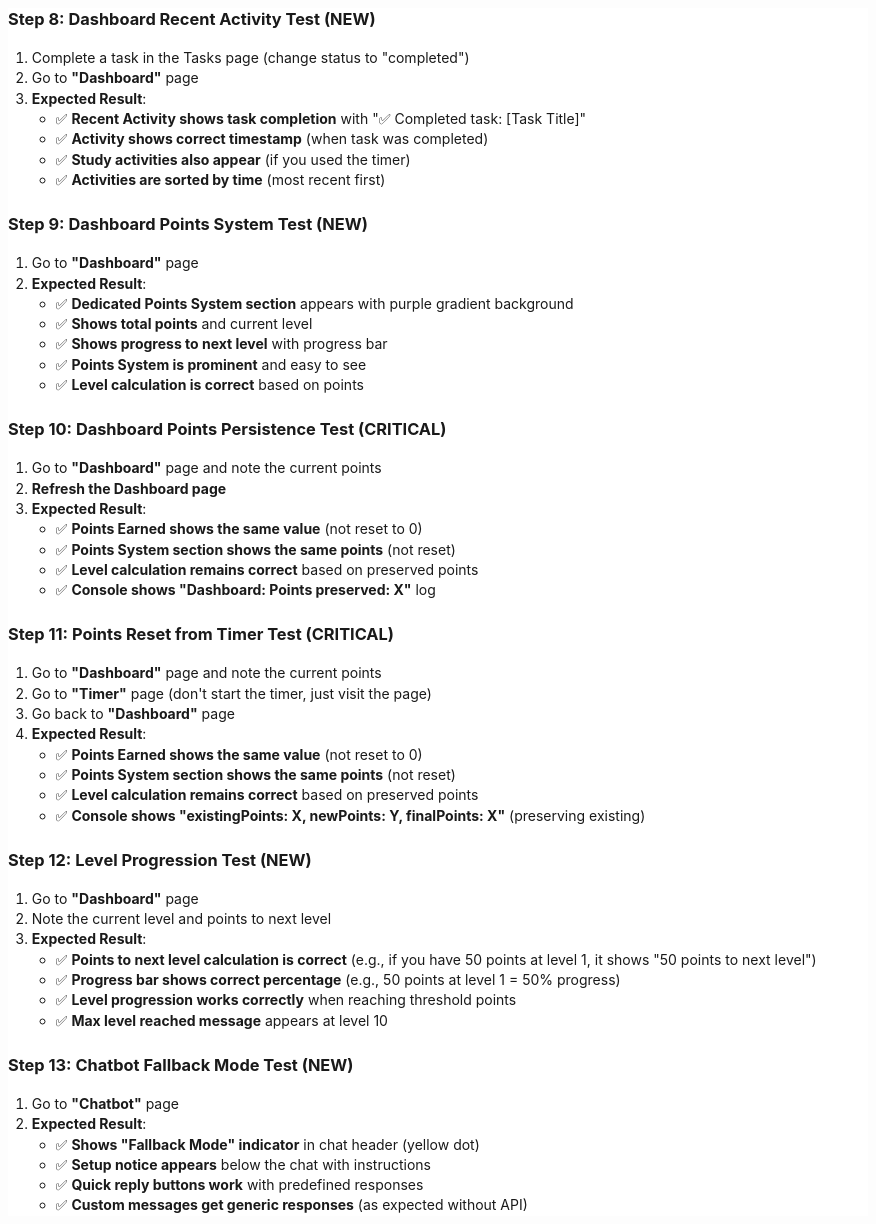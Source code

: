 ### **Step 8: Dashboard Recent Activity Test (NEW)**
1. Complete a task in the Tasks page (change status to "completed")
2. Go to **"Dashboard"** page
3. **Expected Result**:
   - ✅ **Recent Activity shows task completion** with "✅ Completed task: [Task Title]"
   - ✅ **Activity shows correct timestamp** (when task was completed)
   - ✅ **Study activities also appear** (if you used the timer)
   - ✅ **Activities are sorted by time** (most recent first)

### **Step 9: Dashboard Points System Test (NEW)**
1. Go to **"Dashboard"** page
2. **Expected Result**:
   - ✅ **Dedicated Points System section** appears with purple gradient background
   - ✅ **Shows total points** and current level
   - ✅ **Shows progress to next level** with progress bar
   - ✅ **Points System is prominent** and easy to see
   - ✅ **Level calculation is correct** based on points

### **Step 10: Dashboard Points Persistence Test (CRITICAL)**
1. Go to **"Dashboard"** page and note the current points
2. **Refresh the Dashboard page**
3. **Expected Result**:
   - ✅ **Points Earned shows the same value** (not reset to 0)
   - ✅ **Points System section shows the same points** (not reset)
   - ✅ **Level calculation remains correct** based on preserved points
   - ✅ **Console shows "Dashboard: Points preserved: X"** log

### **Step 11: Points Reset from Timer Test (CRITICAL)**
1. Go to **"Dashboard"** page and note the current points
2. Go to **"Timer"** page (don't start the timer, just visit the page)
3. Go back to **"Dashboard"** page
4. **Expected Result**:
   - ✅ **Points Earned shows the same value** (not reset to 0)
   - ✅ **Points System section shows the same points** (not reset)
   - ✅ **Level calculation remains correct** based on preserved points
   - ✅ **Console shows "existingPoints: X, newPoints: Y, finalPoints: X"** (preserving existing)

### **Step 12: Level Progression Test (NEW)**
1. Go to **"Dashboard"** page
2. Note the current level and points to next level
3. **Expected Result**:
   - ✅ **Points to next level calculation is correct** (e.g., if you have 50 points at level 1, it shows "50 points to next level")
   - ✅ **Progress bar shows correct percentage** (e.g., 50 points at level 1 = 50% progress)
   - ✅ **Level progression works correctly** when reaching threshold points
   - ✅ **Max level reached message** appears at level 10

### **Step 13: Chatbot Fallback Mode Test (NEW)**
1. Go to **"Chatbot"** page
2. **Expected Result**:
   - ✅ **Shows "Fallback Mode" indicator** in chat header (yellow dot)
   - ✅ **Setup notice appears** below the chat with instructions
   - ✅ **Quick reply buttons work** with predefined responses
   - ✅ **Custom messages get generic responses** (as expected without API)
